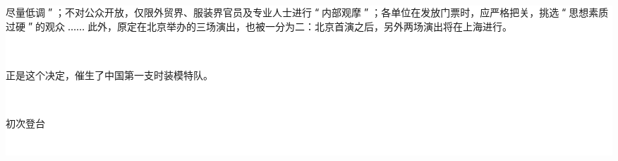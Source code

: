   <span class="s1">
   尽量低调
  </span>
  <span class="s2">
   ”
  </span>
  <span class="s1">
   ；不对公众开放，仅限外贸界、服装界官员及专业人士进行
  </span>
  <span class="s2">
   “
  </span>
  <span class="s1">
   内部观摩
  </span>
  <span class="s2">
   ”
  </span>
  <span class="s1">
   ；各单位在发放门票时，应严格把关，挑选
  </span>
  <span class="s2">
   “
  </span>
  <span class="s1">
   思想素质过硬
  </span>
  <span class="s2">
   ”
  </span>
  <span class="s1">
   的观众
  </span>
  <span class="s2">
   ……
  </span>
  <span class="s1">
   此外，原定在北京举办的三场演出，也被一分为二：北京首演之后，另外两场演出将在上海进行。
  </span>
 </p>
 <p class="p1">
  <span class="s1">
  </span>
  <br/>
 </p>
 <p class="p2">
  <span class="s1">
   正是这个决定，催生了中国第一支时装模特队。
  </span>
 </p>
 <p class="p1">
  <span class="s1">
  </span>
  <br/>
 </p>
 <p class="p2">
  <span class="s1">
   初次登台
  </span>
 </p>
 <p class="p1">
  <span class="s1">
  </span>
  <br/>